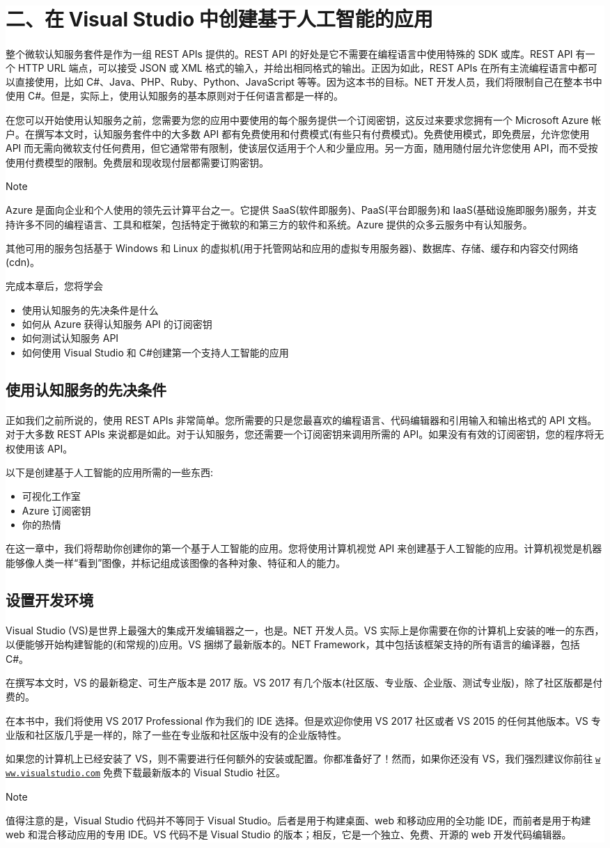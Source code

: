 # 二、在 Visual Studio 中创建基于人工智能的应用

整个微软认知服务套件是作为一组 REST APIs 提供的。REST API 的好处是它不需要在编程语言中使用特殊的 SDK 或库。REST API 有一个 HTTP URL 端点，可以接受 JSON 或 XML 格式的输入，并给出相同格式的输出。正因为如此，REST APIs 在所有主流编程语言中都可以直接使用，比如 C#、Java、PHP、Ruby、Python、JavaScript 等等。因为这本书的目标。NET 开发人员，我们将限制自己在整本书中使用 C#。但是，实际上，使用认知服务的基本原则对于任何语言都是一样的。

在您可以开始使用认知服务之前，您需要为您的应用中要使用的每个服务提供一个订阅密钥，这反过来要求您拥有一个 Microsoft Azure 帐户。在撰写本文时，认知服务套件中的大多数 API 都有免费使用和付费模式(有些只有付费模式)。免费使用模式，即免费层，允许您使用 API 而无需向微软支付任何费用，但它通常带有限制，使该层仅适用于个人和少量应用。另一方面，随用随付层允许您使用 API，而不受按使用付费模型的限制。免费层和现收现付层都需要订购密钥。

Note

Azure 是面向企业和个人使用的领先云计算平台之一。它提供 SaaS(软件即服务)、PaaS(平台即服务)和 IaaS(基础设施即服务)服务，并支持许多不同的编程语言、工具和框架，包括特定于微软的和第三方的软件和系统。Azure 提供的众多云服务中有认知服务。

其他可用的服务包括基于 Windows 和 Linux 的虚拟机(用于托管网站和应用的虚拟专用服务器)、数据库、存储、缓存和内容交付网络(cdn)。

完成本章后，您将学会

*   使用认知服务的先决条件是什么
*   如何从 Azure 获得认知服务 API 的订阅密钥
*   如何测试认知服务 API
*   如何使用 Visual Studio 和 C#创建第一个支持人工智能的应用

## 使用认知服务的先决条件

正如我们之前所说的，使用 REST APIs 非常简单。您所需要的只是您最喜欢的编程语言、代码编辑器和引用输入和输出格式的 API 文档。对于大多数 REST APIs 来说都是如此。对于认知服务，您还需要一个订阅密钥来调用所需的 API。如果没有有效的订阅密钥，您的程序将无权使用该 API。

以下是创建基于人工智能的应用所需的一些东西:

*   可视化工作室
*   Azure 订阅密钥
*   你的热情

在这一章中，我们将帮助你创建你的第一个基于人工智能的应用。您将使用计算机视觉 API 来创建基于人工智能的应用。计算机视觉是机器能够像人类一样“看到”图像，并标记组成该图像的各种对象、特征和人的能力。

## 设置开发环境

Visual Studio (VS)是世界上最强大的集成开发编辑器之一，也是。NET 开发人员。VS 实际上是你需要在你的计算机上安装的唯一的东西，以便能够开始构建智能的(和常规的)应用。VS 捆绑了最新版本的。NET Framework，其中包括该框架支持的所有语言的编译器，包括 C#。

在撰写本文时，VS 的最新稳定、可生产版本是 2017 版。VS 2017 有几个版本(社区版、专业版、企业版、测试专业版)，除了社区版都是付费的。

在本书中，我们将使用 VS 2017 Professional 作为我们的 IDE 选择。但是欢迎你使用 VS 2017 社区或者 VS 2015 的任何其他版本。VS 专业版和社区版几乎是一样的，除了一些在专业版和社区版中没有的企业版特性。

如果您的计算机上已经安装了 VS，则不需要进行任何额外的安装或配置。你都准备好了！然而，如果你还没有 VS，我们强烈建议你前往 [`www.visualstudio.com`](http://www.visualstudio.com) 免费下载最新版本的 Visual Studio 社区。

Note

值得注意的是，Visual Studio 代码并不等同于 Visual Studio。后者是用于构建桌面、web 和移动应用的全功能 IDE，而前者是用于构建 web 和混合移动应用的专用 IDE。VS 代码不是 Visual Studio 的版本；相反，它是一个独立、免费、开源的 web 开发代码编辑器。
